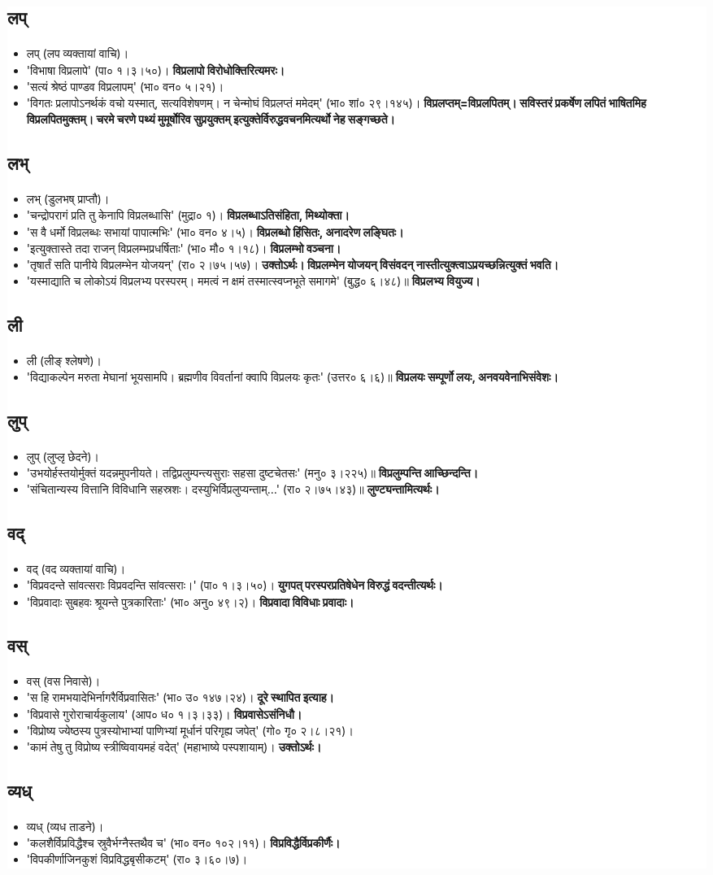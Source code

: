 ## लप्
- लप् (लप व्यक्तायां वाचि)।
- 'विभाषा विप्रलापे' (पा० १।३।५०)। **विप्रलापो विरोधोक्तिरित्यमरः।**
- 'सत्यं श्रेष्ठं पाण्डव विप्रलापम्' (भा० वन० ५।२१)।
- 'विगतः प्रलापोऽनर्थकं वचो यस्मात्, सत्यविशेषणम्। न चेन्मोघं विप्रलप्तं ममेदम्' (भा० शां० २९।१४५)। **विप्रलप्तम्=विप्रलपितम्। सविस्तरं प्रकर्षेण लपितं भाषितमिह विप्रलपितमुक्तम्। चरमे चरणे पथ्यं मुमूर्षोरिव सुप्रयुक्तम् इत्युक्तेर्विरुद्धवचनमित्यर्थो नेह सङ्गच्छते।**

## लभ्
- लभ् (डुलभष् प्राप्तौ)।
- 'चन्द्रोपरागं प्रति तु केनापि विप्रलब्धासि' (मुद्रा० १)। **विप्रलब्धाऽतिसंहिता, मिथ्योक्ता।**
- 'स वै धर्मो विप्रलब्धः सभायां पापात्मभिः' (भा० वन० ४।५)। **विप्रलब्धो हिंसितः, अनादरेण लङ्घितः।**
- 'इत्युक्तास्ते तदा राजन् विप्रलम्भप्रधर्षिताः' (भा० मौ० १।१८)। **विप्रलम्भो वञ्चना।**
- 'तृषार्तं सति पानीये विप्रलम्भेन योजयन्' (रा० २।७५।५७)। **उक्तोऽर्थः। विप्रलम्भेन योजयन् विसंवदन् नास्तीत्युक्त्वाऽप्रयच्छन्नित्युक्तं भवति।**
- 'यस्माद्याति च लोकोऽयं विप्रलभ्य परस्परम्। ममत्वं न क्षमं तस्मात्स्वप्नभूते समागमे' (बुद्ध० ६।४८)॥ **विप्रलभ्य वियुज्य।**

## ली
- ली (लीङ् श्लेषणे)।
- 'विद्याकल्पेन मरुता मेघानां भूयसामपि। ब्रह्मणीव विवर्तानां क्वापि विप्रलयः कृतः' (उत्तर० ६।६)॥ **विप्रलयः सम्पूर्णो लयः, अनवयवेनाभिसंवेशः।**

## लुप्
- लुप् (लुप्लृ छेदने)।
- 'उभयोर्हस्तयोर्मुक्तं यदन्नमुपनीयते। तद्विप्रलुम्पन्त्यसुराः सहसा दुष्टचेतसः' (मनु० ३।२२५)॥ **विप्रलुम्पन्ति आच्छिन्दन्ति।**
- 'संचितान्यस्य वित्तानि विविधानि सहस्रशः। दस्युभिर्विप्रलुप्यन्ताम्…' (रा० २।७५।४३)॥ **लुण्ट्यन्तामित्यर्थः।**

## वद्
- वद् (वद व्यक्तायां वाचि)।
- 'विप्रवदन्ते सांवत्सराः विप्रवदन्ति सांवत्सराः।' (पा० १।३।५०)। **युगपत् परस्परप्रतिषेधेन विरुद्धं वदन्तीत्यर्थः।**
- 'विप्रवादाः सुबहवः श्रूयन्ते पुत्रकारिताः' (भा० अनु० ४९।२)। **विप्रवादा विविधाः प्रवादाः।**

## वस्
- वस् (वस निवासे)।
- 'स हि रामभयादेभिर्नागरैर्विप्रवासितः' (भा० उ० १४७।२४)। **दूरे स्थापित इत्याह।**
- 'विप्रवासे गुरोराचार्यकुलाय' (आप० ध० १।३।३३)। **विप्रवासेऽसंनिधौ।**
- 'विप्रोष्य ज्येष्ठस्य पुत्रस्योभाभ्यां पाणिभ्यां मूर्धानं परिगृह्य जपेत्' (गो० गृ० २।८।२१)।
- 'कामं तेषु तु विप्रोष्य स्त्रीष्विवायमहं वदेत्' (महाभाष्ये पस्पशायाम्)। **उक्तोऽर्थः।**

## व्यध्
- व्यध् (व्यध ताडने)।
- 'कलशैर्विप्रविद्धैश्च स्रुवैर्भग्नैस्तथैव च' (भा० वन० १०२।११)। **विप्रविद्धैर्विप्रकीर्णैः।**
- 'विपकीर्णाजिनकुशं विप्रविद्धबृसीकटम्' (रा० ३।६०।७)।
